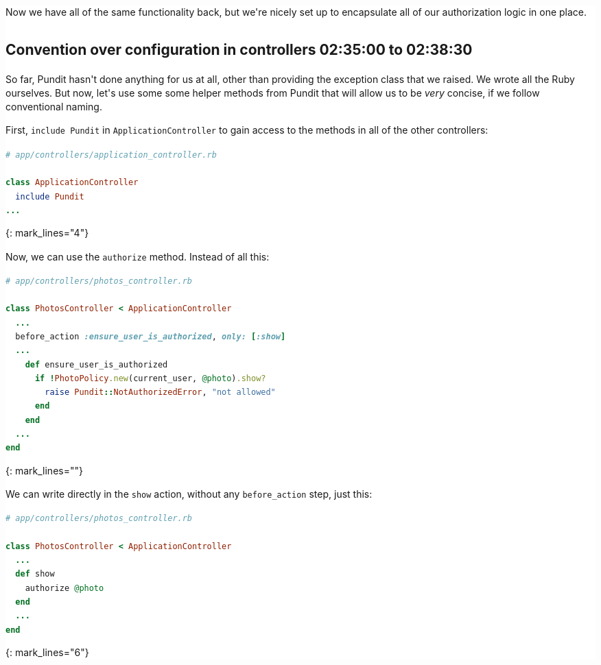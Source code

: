 Now we have all of the same functionality back, but we're nicely set up to encapsulate all of our authorization logic in one place.

## Convention over configuration in controllers 02:35:00 to 02:38:30

So far, Pundit hasn't done anything for us at all, other than providing the exception class that we raised. We wrote all the Ruby ourselves. But now, let's use some some helper methods from Pundit that will allow us to be _very_ concise, if we follow conventional naming.

First, `include Pundit` in `ApplicationController` to gain access to the methods in all of the other controllers:

```ruby
# app/controllers/application_controller.rb

class ApplicationController
  include Pundit
...
```
{: mark_lines="4"}

Now, we can use the `authorize` method. Instead of all this:

```ruby
# app/controllers/photos_controller.rb

class PhotosController < ApplicationController
  ...
  before_action :ensure_user_is_authorized, only: [:show]
  ...
    def ensure_user_is_authorized
      if !PhotoPolicy.new(current_user, @photo).show?
        raise Pundit::NotAuthorizedError, "not allowed"
      end
    end
  ...
end
```
{: mark_lines=""}

We can write directly in the `show` action, without any `before_action` step, just this:

```ruby
# app/controllers/photos_controller.rb

class PhotosController < ApplicationController
  ...
  def show
    authorize @photo
  end
  ...
end
```
{: mark_lines="6"}

